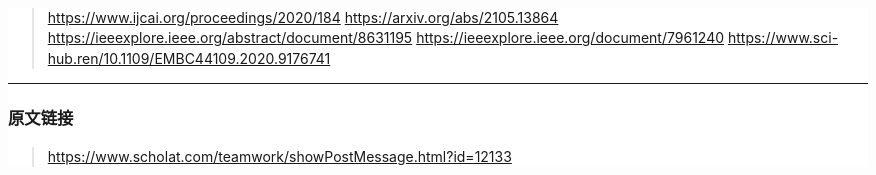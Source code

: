 > https://www.ijcai.org/proceedings/2020/184
> https://arxiv.org/abs/2105.13864
> https://ieeexplore.ieee.org/abstract/document/8631195
> https://ieeexplore.ieee.org/document/7961240
> https://www.sci-hub.ren/10.1109/EMBC44109.2020.9176741

***

### 原文链接

> <https://www.scholat.com/teamwork/showPostMessage.html?id=12133>
